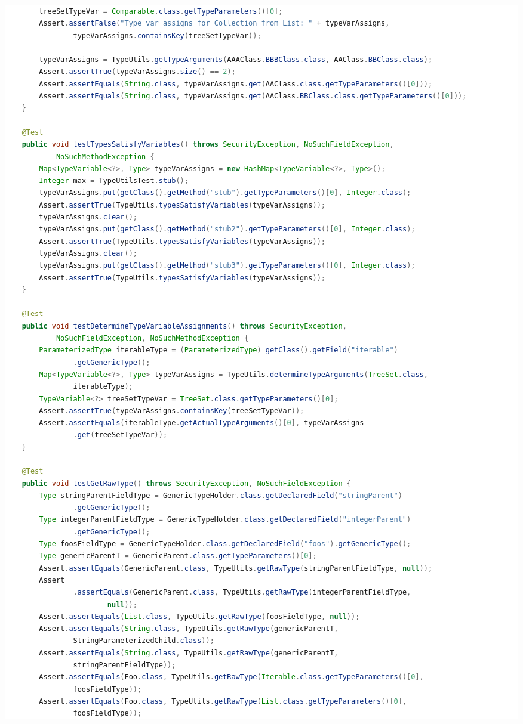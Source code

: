 ```java
        treeSetTypeVar = Comparable.class.getTypeParameters()[0];
        Assert.assertFalse("Type var assigns for Collection from List: " + typeVarAssigns,
                typeVarAssigns.containsKey(treeSetTypeVar));

        typeVarAssigns = TypeUtils.getTypeArguments(AAAClass.BBBClass.class, AAClass.BBClass.class);
        Assert.assertTrue(typeVarAssigns.size() == 2);
        Assert.assertEquals(String.class, typeVarAssigns.get(AAClass.class.getTypeParameters()[0]));
        Assert.assertEquals(String.class, typeVarAssigns.get(AAClass.BBClass.class.getTypeParameters()[0]));
    }

    @Test
    public void testTypesSatisfyVariables() throws SecurityException, NoSuchFieldException,
            NoSuchMethodException {
        Map<TypeVariable<?>, Type> typeVarAssigns = new HashMap<TypeVariable<?>, Type>();
        Integer max = TypeUtilsTest.stub();
        typeVarAssigns.put(getClass().getMethod("stub").getTypeParameters()[0], Integer.class);
        Assert.assertTrue(TypeUtils.typesSatisfyVariables(typeVarAssigns));
        typeVarAssigns.clear();
        typeVarAssigns.put(getClass().getMethod("stub2").getTypeParameters()[0], Integer.class);
        Assert.assertTrue(TypeUtils.typesSatisfyVariables(typeVarAssigns));
        typeVarAssigns.clear();
        typeVarAssigns.put(getClass().getMethod("stub3").getTypeParameters()[0], Integer.class);
        Assert.assertTrue(TypeUtils.typesSatisfyVariables(typeVarAssigns));
    }

    @Test
    public void testDetermineTypeVariableAssignments() throws SecurityException,
            NoSuchFieldException, NoSuchMethodException {
        ParameterizedType iterableType = (ParameterizedType) getClass().getField("iterable")
                .getGenericType();
        Map<TypeVariable<?>, Type> typeVarAssigns = TypeUtils.determineTypeArguments(TreeSet.class,
                iterableType);
        TypeVariable<?> treeSetTypeVar = TreeSet.class.getTypeParameters()[0];
        Assert.assertTrue(typeVarAssigns.containsKey(treeSetTypeVar));
        Assert.assertEquals(iterableType.getActualTypeArguments()[0], typeVarAssigns
                .get(treeSetTypeVar));
    }

    @Test
    public void testGetRawType() throws SecurityException, NoSuchFieldException {
        Type stringParentFieldType = GenericTypeHolder.class.getDeclaredField("stringParent")
                .getGenericType();
        Type integerParentFieldType = GenericTypeHolder.class.getDeclaredField("integerParent")
                .getGenericType();
        Type foosFieldType = GenericTypeHolder.class.getDeclaredField("foos").getGenericType();
        Type genericParentT = GenericParent.class.getTypeParameters()[0];
        Assert.assertEquals(GenericParent.class, TypeUtils.getRawType(stringParentFieldType, null));
        Assert
                .assertEquals(GenericParent.class, TypeUtils.getRawType(integerParentFieldType,
                        null));
        Assert.assertEquals(List.class, TypeUtils.getRawType(foosFieldType, null));
        Assert.assertEquals(String.class, TypeUtils.getRawType(genericParentT,
                StringParameterizedChild.class));
        Assert.assertEquals(String.class, TypeUtils.getRawType(genericParentT,
                stringParentFieldType));
        Assert.assertEquals(Foo.class, TypeUtils.getRawType(Iterable.class.getTypeParameters()[0],
                foosFieldType));
        Assert.assertEquals(Foo.class, TypeUtils.getRawType(List.class.getTypeParameters()[0],
                foosFieldType));
```